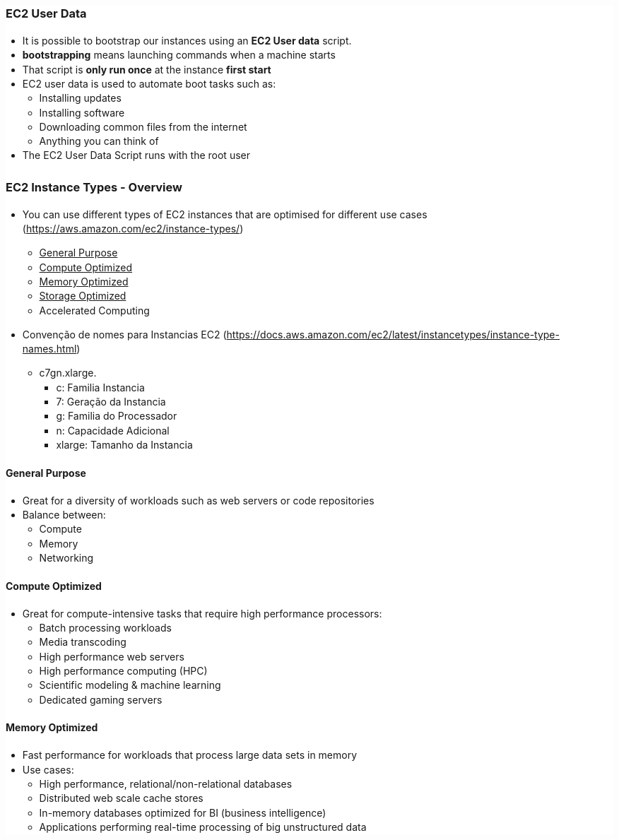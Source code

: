 ### EC2 User Data

- It is possible to bootstrap our instances using an **EC2 User data** script.
- **bootstrapping** means launching commands when a machine starts
- That script is **only run once** at the instance **first start**
- EC2 user data is used to automate boot tasks such as:
  - Installing updates
  - Installing software
  - Downloading common files from the internet
  - Anything you can think of
- The EC2 User Data Script runs with the root user

### EC2 Instance Types - Overview

- You can use different types of EC2 instances that are optimised for different use cases (<https://aws.amazon.com/ec2/instance-types/>)
  - [General Purpose](#general-purpose)
  - [Compute Optimized](#compute-optimized)
  - [Memory Optimized](#memory-optimized)
  - [Storage Optimized](#storage-optimized)
  - Accelerated Computing

- Convenção de nomes para Instancias EC2
  (<https://docs.aws.amazon.com/ec2/latest/instancetypes/instance-type-names.html>)
    - c7gn.xlarge.
        - c: Familia Instancia
        - 7: Geração da Instancia 
        - g: Familia do Processador
        - n: Capacidade Adicional
        - xlarge: Tamanho da Instancia

#### General Purpose

- Great for a diversity of workloads such as web servers or code repositories
- Balance between:
  - Compute
  - Memory
  - Networking

#### Compute Optimized

- Great for compute-intensive tasks that require high performance processors:
  - Batch processing workloads
  - Media transcoding
  - High performance web servers
  - High performance computing (HPC)
  - Scientific modeling & machine learning
  - Dedicated gaming servers

#### Memory Optimized 

- Fast performance for workloads that process large data sets in memory
- Use cases:
  - High performance, relational/non-relational databases
  - Distributed web scale cache stores
  - In-memory databases optimized for BI (business intelligence)
  - Applications performing real-time processing of big unstructured data
